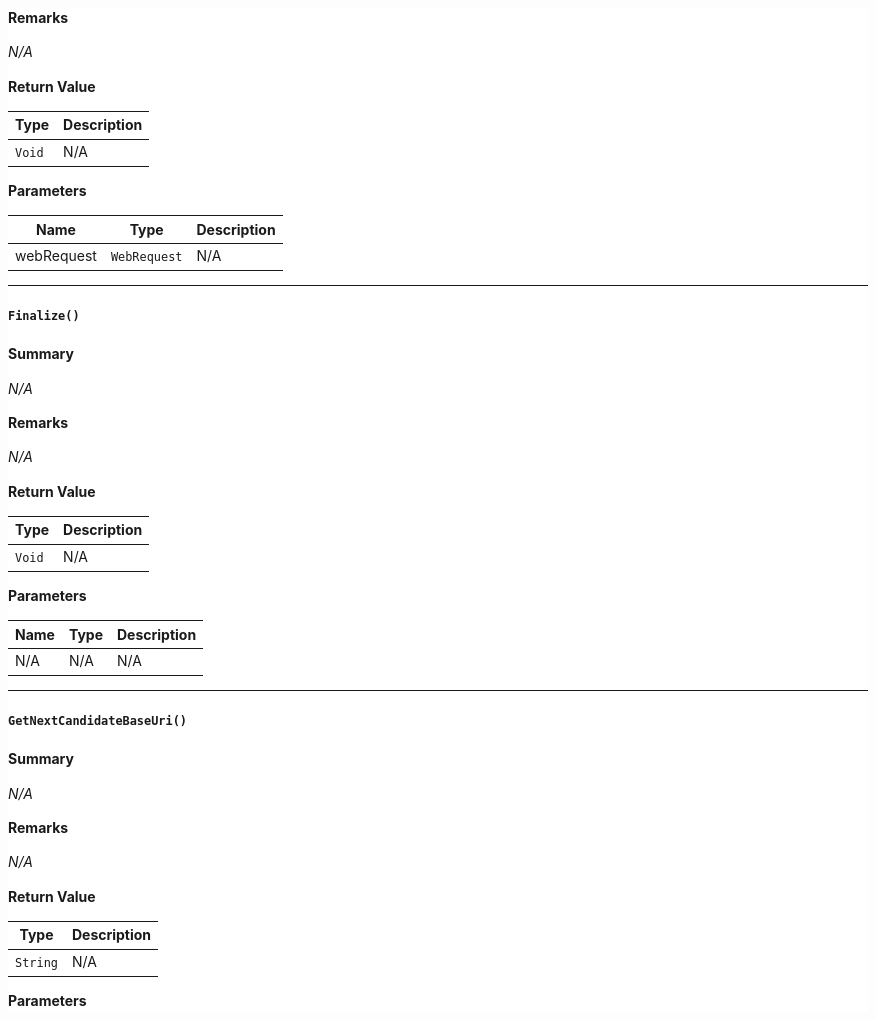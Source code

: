 **Remarks**

   *N/A*

**Return Value**

|Type|Description|
|---|---|
|`Void`|N/A|

**Parameters**

|Name|Type|Description|
|---|---|---|
|webRequest|`WebRequest`|N/A|

---
#### `Finalize()`

**Summary**

   *N/A*

**Remarks**

   *N/A*

**Return Value**

|Type|Description|
|---|---|
|`Void`|N/A|

**Parameters**

|Name|Type|Description|
|---|---|---|
|N/A|N/A|N/A|

---
#### `GetNextCandidateBaseUri()`

**Summary**

   *N/A*

**Remarks**

   *N/A*

**Return Value**

|Type|Description|
|---|---|
|`String`|N/A|

**Parameters**

